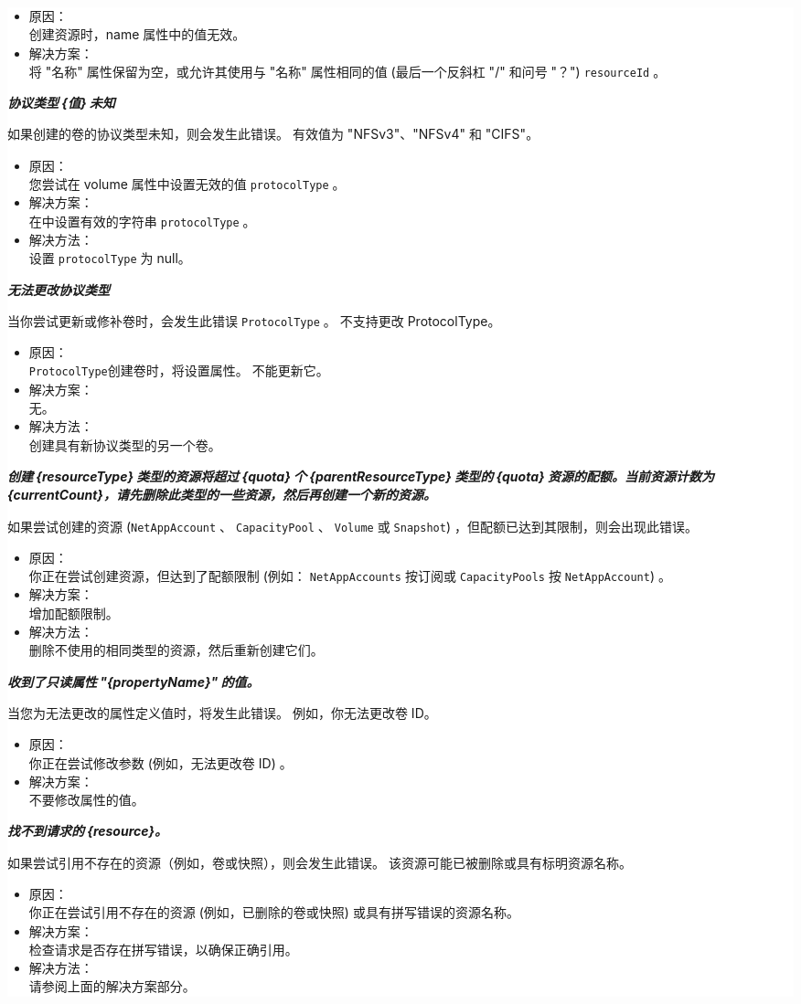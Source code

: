 * 原因：   
创建资源时，name 属性中的值无效。
* 解决方案：   
将 "名称" 属性保留为空，或允许其使用与 "名称" 属性相同的值 (最后一个反斜杠 "/" 和问号 "？") `resourceId` 。

***协议类型 {值} 未知***

如果创建的卷的协议类型未知，则会发生此错误。  有效值为 "NFSv3"、"NFSv4" 和 "CIFS"。

* 原因：   
您尝试在 volume 属性中设置无效的值 `protocolType` 。
* 解决方案：   
在中设置有效的字符串 `protocolType` 。
* 解决方法：   
设置 `protocolType` 为 null。

***无法更改协议类型***

当你尝试更新或修补卷时，会发生此错误 `ProtocolType` 。  不支持更改 ProtocolType。

* 原因：   
`ProtocolType`创建卷时，将设置属性。  不能更新它。
* 解决方案：   
无。
* 解决方法：   
创建具有新协议类型的另一个卷。

***创建 {resourceType} 类型的资源将超过 {quota} 个 {parentResourceType} 类型的 {quota} 资源的配额。当前资源计数为 {currentCount}，请先删除此类型的一些资源，然后再创建一个新的资源。***

如果尝试创建的资源 (`NetAppAccount` 、 `CapacityPool` 、 `Volume` 或 `Snapshot`) ，但配额已达到其限制，则会出现此错误。

* 原因：   
你正在尝试创建资源，但达到了配额限制 (例如： `NetAppAccounts` 按订阅或 `CapacityPools` 按 `NetAppAccount`) 。
* 解决方案：   
增加配额限制。
* 解决方法：   
删除不使用的相同类型的资源，然后重新创建它们。

***收到了只读属性 "{propertyName}" 的值。***

当您为无法更改的属性定义值时，将发生此错误。 例如，你无法更改卷 ID。

* 原因：   
你正在尝试修改参数 (例如，无法更改卷 ID) 。
* 解决方案：   
不要修改属性的值。

***找不到请求的 {resource}。***

如果尝试引用不存在的资源（例如，卷或快照），则会发生此错误。 该资源可能已被删除或具有标明资源名称。

* 原因：   
你正在尝试引用不存在的资源 (例如，已删除的卷或快照) 或具有拼写错误的资源名称。
* 解决方案：   
检查请求是否存在拼写错误，以确保正确引用。
* 解决方法：   
请参阅上面的解决方案部分。
